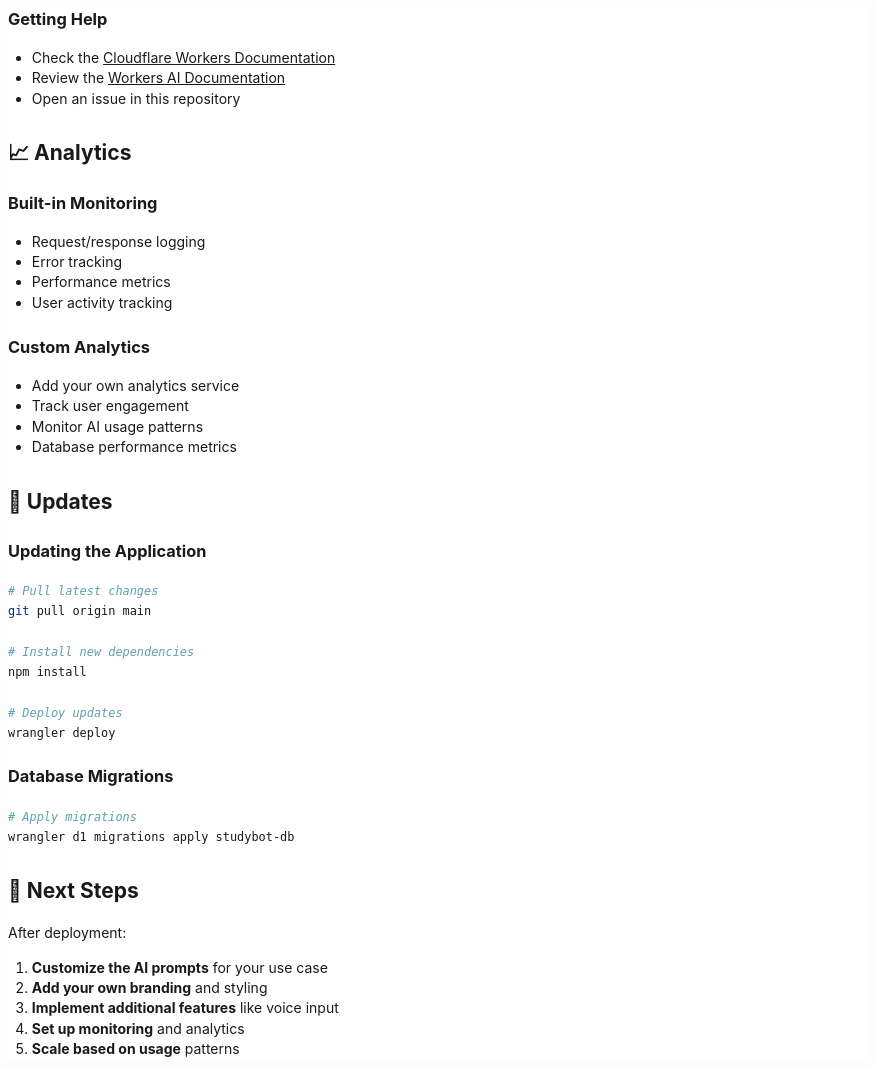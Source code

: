 ### Getting Help

- Check the [Cloudflare Workers Documentation](https://developers.cloudflare.com/workers/)
- Review the [Workers AI Documentation](https://developers.cloudflare.com/workers-ai/)
- Open an issue in this repository

## 📈 Analytics

### Built-in Monitoring
- Request/response logging
- Error tracking
- Performance metrics
- User activity tracking

### Custom Analytics
- Add your own analytics service
- Track user engagement
- Monitor AI usage patterns
- Database performance metrics

## 🔄 Updates

### Updating the Application
```bash
# Pull latest changes
git pull origin main

# Install new dependencies
npm install

# Deploy updates
wrangler deploy
```

### Database Migrations
```bash
# Apply migrations
wrangler d1 migrations apply studybot-db
```

## 🎯 Next Steps

After deployment:

1. **Customize the AI prompts** for your use case
2. **Add your own branding** and styling
3. **Implement additional features** like voice input
4. **Set up monitoring** and analytics
5. **Scale based on usage** patterns

